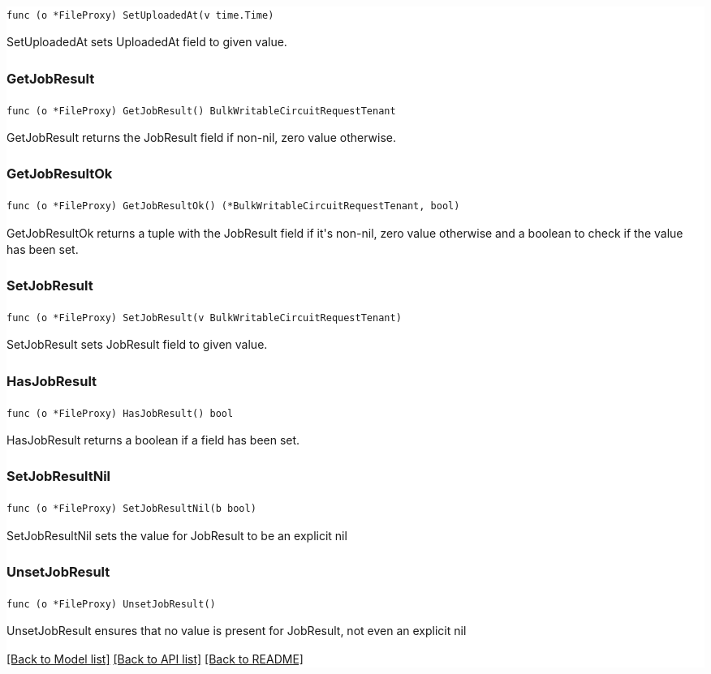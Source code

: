 `func (o *FileProxy) SetUploadedAt(v time.Time)`

SetUploadedAt sets UploadedAt field to given value.


### GetJobResult

`func (o *FileProxy) GetJobResult() BulkWritableCircuitRequestTenant`

GetJobResult returns the JobResult field if non-nil, zero value otherwise.

### GetJobResultOk

`func (o *FileProxy) GetJobResultOk() (*BulkWritableCircuitRequestTenant, bool)`

GetJobResultOk returns a tuple with the JobResult field if it's non-nil, zero value otherwise
and a boolean to check if the value has been set.

### SetJobResult

`func (o *FileProxy) SetJobResult(v BulkWritableCircuitRequestTenant)`

SetJobResult sets JobResult field to given value.

### HasJobResult

`func (o *FileProxy) HasJobResult() bool`

HasJobResult returns a boolean if a field has been set.

### SetJobResultNil

`func (o *FileProxy) SetJobResultNil(b bool)`

 SetJobResultNil sets the value for JobResult to be an explicit nil

### UnsetJobResult
`func (o *FileProxy) UnsetJobResult()`

UnsetJobResult ensures that no value is present for JobResult, not even an explicit nil

[[Back to Model list]](../README.md#documentation-for-models) [[Back to API list]](../README.md#documentation-for-api-endpoints) [[Back to README]](../README.md)


